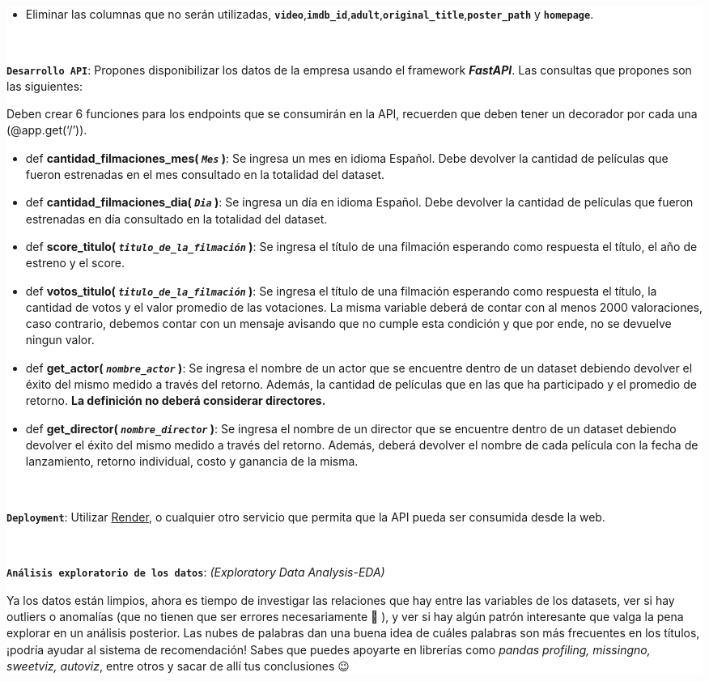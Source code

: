+ Eliminar las columnas que no serán utilizadas, **`video`**,**`imdb_id`**,**`adult`**,**`original_title`**,**`poster_path`** y **`homepage`**.

<br/>

**`Desarrollo API`**:   Propones disponibilizar los datos de la empresa usando el framework ***FastAPI***. Las consultas que propones son las siguientes:

Deben crear 6 funciones para los endpoints que se consumirán en la API, recuerden que deben tener un decorador por cada una (@app.get(‘/’)).
  
+ def **cantidad_filmaciones_mes( *`Mes`* )**:
    Se ingresa un mes en idioma Español. Debe devolver la cantidad de películas que fueron estrenadas en el mes consultado en la totalidad del dataset.

         
+ def **cantidad_filmaciones_dia( *`Dia`* )**:
    Se ingresa un día en idioma Español. Debe devolver la cantidad de películas que fueron estrenadas en día consultado en la totalidad del dataset.


+ def **score_titulo( *`titulo_de_la_filmación`* )**:
    Se ingresa el título de una filmación esperando como respuesta el título, el año de estreno y el score.
    

+ def **votos_titulo( *`titulo_de_la_filmación`* )**:
    Se ingresa el título de una filmación esperando como respuesta el título, la cantidad de votos y el valor promedio de las votaciones. La misma variable deberá de contar con al menos 2000 valoraciones, caso contrario, debemos contar con un mensaje avisando que no cumple esta condición y que por ende, no se devuelve ningun valor.
    

+ def **get_actor( *`nombre_actor`* )**:
    Se ingresa el nombre de un actor que se encuentre dentro de un dataset debiendo devolver el éxito del mismo medido a través del retorno. Además, la cantidad de películas que en las que ha participado y el promedio de retorno. **La definición no deberá considerar directores.**
    

+ def **get_director( *`nombre_director`* )**:
    Se ingresa el nombre de un director que se encuentre dentro de un dataset debiendo devolver el éxito del mismo medido a través del retorno. Además, deberá devolver el nombre de cada película con la fecha de lanzamiento, retorno individual, costo y ganancia de la misma.



<br/>


**`Deployment`**: Utilizar [Render](https://render.com/docs/free#free-web-services), o cualquier otro servicio que permita que la API pueda ser consumida desde la web.

<br/>

**`Análisis exploratorio de los datos`**: _(Exploratory Data Analysis-EDA)_

Ya los datos están limpios, ahora es tiempo de investigar las relaciones que hay entre las variables de los datasets, ver si hay outliers o anomalías (que no tienen que ser errores necesariamente :eyes: ), y ver si hay algún patrón interesante que valga la pena explorar en un análisis posterior. Las nubes de palabras dan una buena idea de cuáles palabras son más frecuentes en los títulos, ¡podría ayudar al sistema de recomendación! Sabes que puedes apoyarte en librerías como _pandas profiling, missingno, sweetviz, autoviz_, entre otros y sacar de allí tus conclusiones 😉
